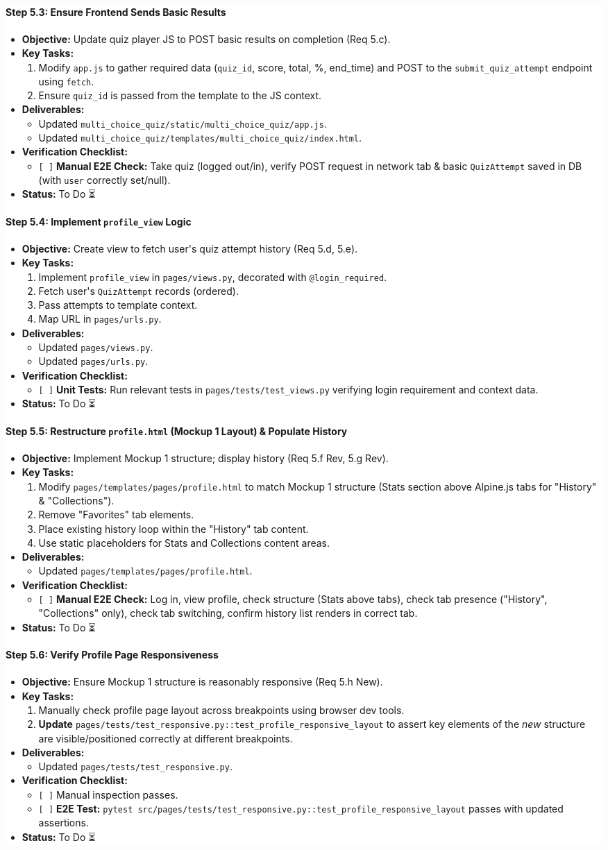 #### Step 5.3: Ensure Frontend Sends Basic Results

*   **Objective:** Update quiz player JS to POST basic results on completion (Req 5.c).
*   **Key Tasks:**
    1.  Modify `app.js` to gather required data (`quiz_id`, score, total, %, end_time) and POST to the `submit_quiz_attempt` endpoint using `fetch`.
    2.  Ensure `quiz_id` is passed from the template to the JS context.
*   **Deliverables:**
    *   Updated `multi_choice_quiz/static/multi_choice_quiz/app.js`.
    *   Updated `multi_choice_quiz/templates/multi_choice_quiz/index.html`.
*   **Verification Checklist:**
    *   `[ ]` **Manual E2E Check:** Take quiz (logged out/in), verify POST request in network tab & basic `QuizAttempt` saved in DB (with `user` correctly set/null).
*   **Status:** To Do ⏳

#### Step 5.4: Implement `profile_view` Logic

*   **Objective:** Create view to fetch user's quiz attempt history (Req 5.d, 5.e).
*   **Key Tasks:**
    1.  Implement `profile_view` in `pages/views.py`, decorated with `@login_required`.
    2.  Fetch user's `QuizAttempt` records (ordered).
    3.  Pass attempts to template context.
    4.  Map URL in `pages/urls.py`.
*   **Deliverables:**
    *   Updated `pages/views.py`.
    *   Updated `pages/urls.py`.
*   **Verification Checklist:**
    *   `[ ]` **Unit Tests:** Run relevant tests in `pages/tests/test_views.py` verifying login requirement and context data.
*   **Status:** To Do ⏳

#### Step 5.5: Restructure `profile.html` (Mockup 1 Layout) & Populate History

*   **Objective:** Implement Mockup 1 structure; display history (Req 5.f Rev, 5.g Rev).
*   **Key Tasks:**
    1.  Modify `pages/templates/pages/profile.html` to match Mockup 1 structure (Stats section above Alpine.js tabs for "History" & "Collections").
    2.  Remove "Favorites" tab elements.
    3.  Place existing history loop within the "History" tab content.
    4.  Use static placeholders for Stats and Collections content areas.
*   **Deliverables:**
    *   Updated `pages/templates/pages/profile.html`.
*   **Verification Checklist:**
    *   `[ ]` **Manual E2E Check:** Log in, view profile, check structure (Stats above tabs), check tab presence ("History", "Collections" only), check tab switching, confirm history list renders in correct tab.
*   **Status:** To Do ⏳

#### Step 5.6: Verify Profile Page Responsiveness

*   **Objective:** Ensure Mockup 1 structure is reasonably responsive (Req 5.h New).
*   **Key Tasks:**
    1.  Manually check profile page layout across breakpoints using browser dev tools.
    2.  **Update** `pages/tests/test_responsive.py::test_profile_responsive_layout` to assert key elements of the *new* structure are visible/positioned correctly at different breakpoints.
*   **Deliverables:**
    *   Updated `pages/tests/test_responsive.py`.
*   **Verification Checklist:**
    *   `[ ]` Manual inspection passes.
    *   `[ ]` **E2E Test:** `pytest src/pages/tests/test_responsive.py::test_profile_responsive_layout` passes with updated assertions.
*   **Status:** To Do ⏳
